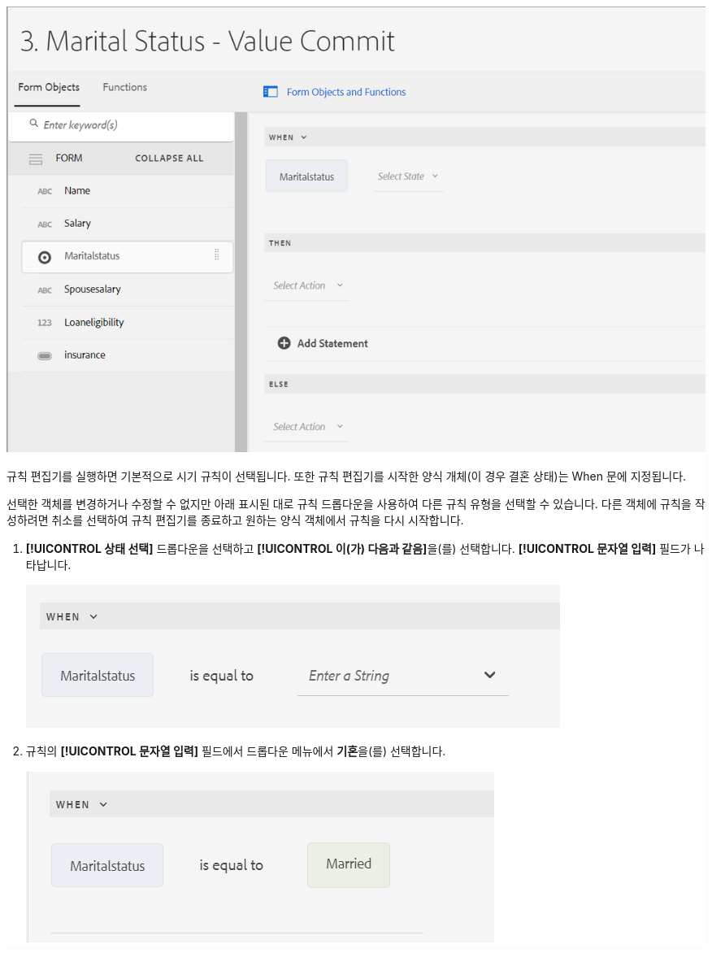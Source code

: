    ![write-rules-visual-editor-1](assets/write-rules-visual-editor-1-cc.png)

   규칙 편집기를 실행하면 기본적으로 시기 규칙이 선택됩니다. 또한 규칙 편집기를 시작한 양식 개체(이 경우 결혼 상태)는 When 문에 지정됩니다.

   선택한 객체를 변경하거나 수정할 수 없지만 아래 표시된 대로 규칙 드롭다운을 사용하여 다른 규칙 유형을 선택할 수 있습니다. 다른 객체에 규칙을 작성하려면 취소를 선택하여 규칙 편집기를 종료하고 원하는 양식 객체에서 규칙을 다시 시작합니다.

1. **[!UICONTROL 상태 선택]** 드롭다운을 선택하고 **[!UICONTROL 이(가) 다음과 같음]**&#x200B;을(를) 선택합니다. **[!UICONTROL 문자열 입력]** 필드가 나타납니다.

   ![write-rules-visual-editor-2](assets/write-rules-visual-editor-2-cc.png)

1. 규칙의 **[!UICONTROL 문자열 입력]** 필드에서 드롭다운 메뉴에서 **기혼**&#x200B;을(를) 선택합니다.

   ![write-rules-visual-editor-4](assets/write-rules-visual-editor-4-cc.png)
